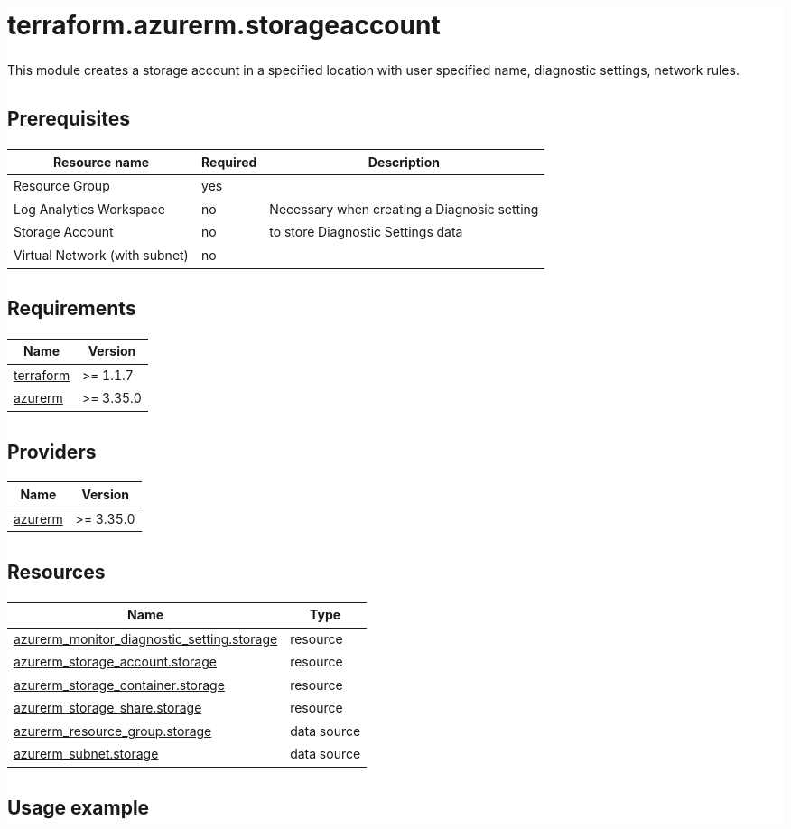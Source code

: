 # terraform.azurerm.storageaccount

This module creates a storage account in a specified location with user specified name, diagnostic settings, network rules.

## Prerequisites

| Resource name | Required | Description |
|---------------|----------|-------------|
| Resource Group                | yes |                                             |
| Log Analytics Workspace       | no  | Necessary when creating a Diagnosic setting |
| Storage Account               | no  | to store Diagnostic Settings data           |
| Virtual Network (with subnet) | no  |                                             |

## Requirements

| Name | Version |
|------|---------|
| <a name="requirement_terraform"></a> [terraform](#requirement\_terraform) | >= 1.1.7 |
| <a name="requirement_azurerm"></a> [azurerm](#requirement\_azurerm) | >= 3.35.0 |

## Providers

| Name | Version |
|------|---------|
| <a name="provider_azurerm"></a> [azurerm](#provider\_azurerm) | >= 3.35.0 |

## Resources

| Name | Type |
|------|------|
| [azurerm_monitor_diagnostic_setting.storage](https://registry.terraform.io/providers/hashicorp/azurerm/latest/docs/resources/monitor_diagnostic_setting) | resource |
| [azurerm_storage_account.storage](https://registry.terraform.io/providers/hashicorp/azurerm/latest/docs/resources/storage_account) | resource |
| [azurerm_storage_container.storage](https://registry.terraform.io/providers/hashicorp/azurerm/latest/docs/resources/storage_container) | resource |
| [azurerm_storage_share.storage](https://registry.terraform.io/providers/hashicorp/azurerm/latest/docs/resources/storage_share) | resource |
| [azurerm_resource_group.storage](https://registry.terraform.io/providers/hashicorp/azurerm/latest/docs/data-sources/resource_group) | data source |
| [azurerm_subnet.storage](https://registry.terraform.io/providers/hashicorp/azurerm/latest/docs/data-sources/subnet) | data source |



## Usage example
